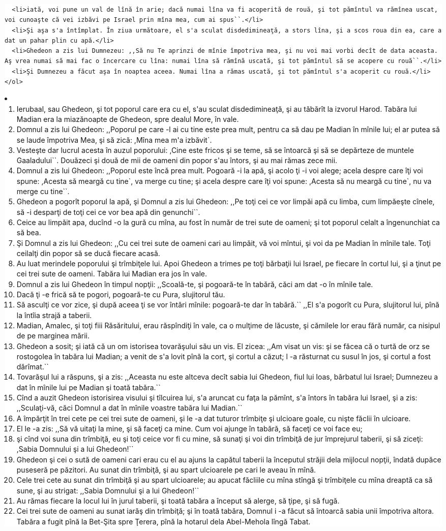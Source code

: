       <li>iată, voi pune un val de lînă în arie; dacă numai lîna va fi acoperită de rouă, şi tot pămîntul va rămînea uscat, voi cunoaşte că vei izbăvi pe Israel prin mîna mea, cum ai spus``.</li>
      <li>Şi aşa s'a întîmplat. În ziua următoare, el s'a sculat disdedimineaţă, a stors lîna, şi a scos roua din ea, care a dat un pahar plin cu apă.</li>
      <li>Ghedeon a zis lui Dumnezeu: ,,Să nu Te aprinzi de mînie împotriva mea, şi nu voi mai vorbi decît de data aceasta. Aş vrea numai să mai fac o încercare cu lîna: numai lîna să rămînă uscată, şi tot pămîntul să se acopere cu rouă``.</li>
      <li>Şi Dumnezeu a făcut aşa în noaptea aceea. Numai lîna a rămas uscată, şi tot pămîntul s'a acoperit cu rouă.</li>
    </ol>
  </li>
  <li>
    <ol>
      <li>Ierubaal, sau Ghedeon, şi tot poporul care era cu el, s'au sculat disdedimineaţă, şi au tăbărît la izvorul Harod. Tabăra lui Madian era la miazănoapte de Ghedeon, spre dealul More, în vale.</li>
      <li>Domnul a zis lui Ghedeon: ,,Poporul pe care -l ai cu tine este prea mult, pentru ca să dau pe Madian în mînile lui; el ar putea să se laude împotriva Mea, şi să zică: ,Mîna mea m'a izbăvit`.</li>
      <li>Vesteşte dar lucrul acesta în auzul poporului: ,Cine este fricos şi se teme, să se întoarcă şi să se depărteze de muntele Gaaladului``. Douăzeci şi două de mii de oameni din popor s'au întors, şi au mai rămas zece mii.</li>
      <li>Domnul a zis lui Ghedeon: ,,Poporul este încă prea mult. Pogoară -i la apă, şi acolo ţi -i voi alege; acela despre care îţi voi spune: ,Acesta să meargă cu tine`, va merge cu tine; şi acela despre care îţi voi spune: ,Acesta să nu meargă cu tine`, nu va merge cu tine``.</li>
      <li>Ghedeon a pogorît poporul la apă, şi Domnul a zis lui Ghedeon: ,,Pe toţi cei ce vor limpăi apă cu limba, cum limpăeşte cînele, să -i desparţi de toţi cei ce vor bea apă din genunchi``.</li>
      <li>Ceice au limpăit apa, ducînd -o la gură cu mîna, au fost în număr de trei sute de oameni; şi tot poporul celalt a îngenunchiat ca să bea.</li>
      <li>Şi Domnul a zis lui Ghedeon: ,,Cu cei trei sute de oameni cari au limpăit, vă voi mîntui, şi voi da pe Madian în mînile tale. Toţi ceilalţi din popor să se ducă fiecare acasă.</li>
      <li>Au luat merindele poporului şi trîmbiţele lui. Apoi Ghedeon a trimes pe toţi bărbaţii lui Israel, pe fiecare în cortul lui, şi a ţinut pe cei trei sute de oameni. Tabăra lui Madian era jos în vale.</li>
      <li>Domnul a zis lui Ghedeon în timpul nopţii: ,,Scoală-te, şi pogoară-te în tabără, căci am dat -o în mînile tale.</li>
      <li>Dacă ţi -e frică să te pogori, pogoară-te cu Pura, slujitorul tău.</li>
      <li>Să asculţi ce vor zice, şi după aceea ţi se vor întări mînile: pogoară-te dar în tabără.`` ,,El s'a pogorît cu Pura, slujitorul lui, pînă la întîia strajă a taberii.</li>
      <li>Madian, Amalec, şi toţi fiii Răsăritului, erau răspîndiţi în vale, ca o mulţime de lăcuste, şi cămilele lor erau fără număr, ca nisipul de pe marginea mării.</li>
      <li>Ghedeon a sosit; şi iată că un om istorisea tovarăşului său un vis. El zicea: ,,Am visat un vis: şi se făcea că o turtă de orz se rostogolea în tabăra lui Madian; a venit de s'a lovit pînă la cort, şi cortul a căzut; l -a răsturnat cu susul în jos, şi cortul a fost dărîmat.``</li>
      <li>Tovarăşul lui a răspuns, şi a zis: ,,Aceasta nu este altceva decît sabia lui Ghedeon, fiul lui Ioas, bărbatul lui Israel; Dumnezeu a dat în mînile lui pe Madian şi toată tabăra.``</li>
      <li>Cînd a auzit Ghedeon istorisirea visului şi tîlcuirea lui, s'a aruncat cu faţa la pămînt, s'a întors în tabăra lui Israel, şi a zis: ,,Sculaţi-vă, căci Domnul a dat în mînile voastre tabăra lui Madian.``</li>
      <li>A împărţit în trei cete pe cei trei sute de oameni, şi le -a dat tuturor trîmbiţe şi ulcioare goale, cu nişte făclii în ulcioare.</li>
      <li>El le -a zis: ,,Să vă uitaţi la mine, şi să faceţi ca mine. Cum voi ajunge în tabără, să faceţi ce voi face eu;</li>
      <li>şi cînd voi suna din trîmbiţă, eu şi toţi ceice vor fi cu mine, să sunaţi şi voi din trîmbiţă de jur împrejurul taberii, şi să ziceţi: ,Sabia Domnului şi a lui Ghedeon!``</li>
      <li>Ghedeon şi cei o sută de oameni cari erau cu el au ajuns la capătul taberii la începutul străjii dela mijlocul nopţii, îndată dupăce puseseră pe păzitori. Au sunat din trîmbiţă, şi au spart ulcioarele pe cari le aveau în mînă.</li>
      <li>Cele trei cete au sunat din trîmbiţă şi au spart ulcioarele; au apucat făcliile cu mîna stîngă şi trîmbiţele cu mîna dreaptă ca să sune, şi au strigat: ,,Sabia Domnului şi a lui Ghedeon!``</li>
      <li>Au rămas fiecare la locul lui în jurul taberii, şi toată tabăra a început să alerge, să ţipe, şi să fugă.</li>
      <li>Cei trei sute de oameni au sunat iarăş din trîmbiţă; şi în toată tabăra, Domnul i -a făcut să întoarcă sabia unii împotriva altora. Tabăra a fugit pînă la Bet-Şita spre Ţerera, pînă la hotarul dela Abel-Mehola lîngă Tabat.</li>